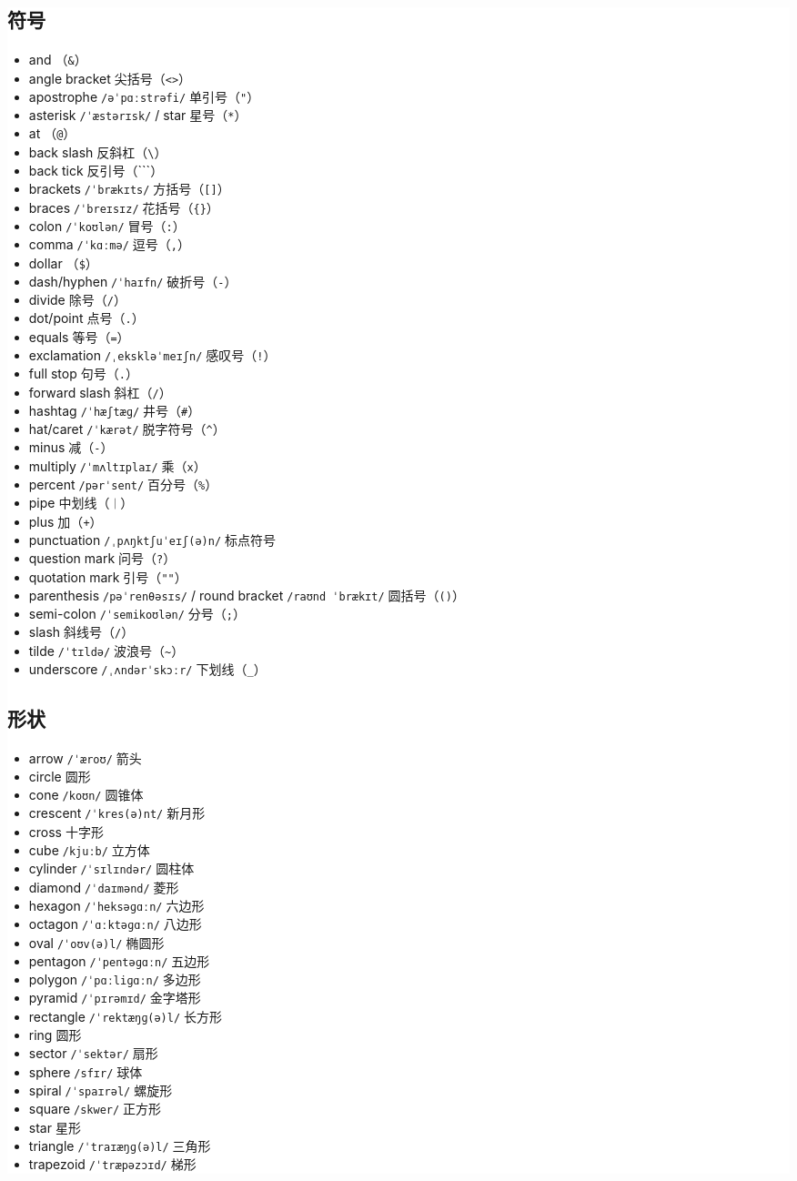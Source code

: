 ## 符号

- and （`&`）
- angle bracket 尖括号（`<>`）
- apostrophe `/əˈpɑːstrəfi/` 单引号（`"`）
- asterisk `/ˈæstərɪsk/` / star 星号（`*`）
- at （`@`）
- back slash 反斜杠（`\`）
- back tick 反引号（`\``）
- brackets `/ˈbrækɪts/` 方括号（`[]`）
- braces `/ˈbreɪsɪz/` 花括号（`{}`）
- colon `/ˈkoʊlən/` 冒号（`:`）
- comma `/ˈkɑːmə/` 逗号（`,`）
- dollar （`$`）
- dash/hyphen `/ˈhaɪfn/` 破折号（`-`）
- divide 除号（`/`）
- dot/point 点号（`.`）
- equals 等号（`=`）
- exclamation `/ˌekskləˈmeɪʃn/` 感叹号（`!`）
- full stop 句号（`.`）
- forward slash 斜杠（`/`）
- hashtag `/ˈhæʃtæɡ/` 井号（`#`）
- hat/caret `/ˈkærət/` 脱字符号（`^`）
- minus 减（`-`）
- multiply `/ˈmʌltɪplaɪ/` 乘（`x`）
- percent `/pərˈsent/` 百分号（`%`）
- pipe 中划线（`｜`）
- plus 加（`+`）
- punctuation `/ˌpʌŋktʃuˈeɪʃ(ə)n/` 标点符号
- question mark 问号（`?`）
- quotation mark 引号（`""`）
- parenthesis `/pəˈrenθəsɪs/` / round bracket `/raʊnd ˈbrækɪt/` 圆括号（`()`）
- semi-colon `/ˈsemikoʊlən/` 分号（`;`）
- slash 斜线号（`/`）
- tilde `/ˈtɪldə/` 波浪号（`~`）
- underscore `/ˌʌndərˈskɔːr/` 下划线（`_`）

## 形状

- arrow `/ˈæroʊ/` 箭头
- circle 圆形
- cone `/koʊn/` 圆锥体
- crescent `/ˈkres(ə)nt/` 新月形
- cross 十字形
- cube `/kjuːb/` 立方体
- cylinder `/ˈsɪlɪndər/` 圆柱体
- diamond `/ˈdaɪmənd/` 菱形
- hexagon `/ˈheksəɡɑːn/` 六边形
- octagon `/ˈɑːktəɡɑːn/` 八边形
- oval `/ˈoʊv(ə)l/` 椭圆形
- pentagon `/ˈpentəɡɑːn/` 五边形
- polygon `/ˈpɑːliɡɑːn/` 多边形
- pyramid `/ˈpɪrəmɪd/` 金字塔形
- rectangle `/ˈrektæŋɡ(ə)l/` 长方形
- ring 圆形
- sector `/ˈsektər/` 扇形
- sphere `/sfɪr/` 球体
- spiral `/ˈspaɪrəl/` 螺旋形
- square `/skwer/` 正方形
- star 星形
- triangle `/ˈtraɪæŋɡ(ə)l/` 三角形
- trapezoid `/ˈtræpəzɔɪd/` 梯形
